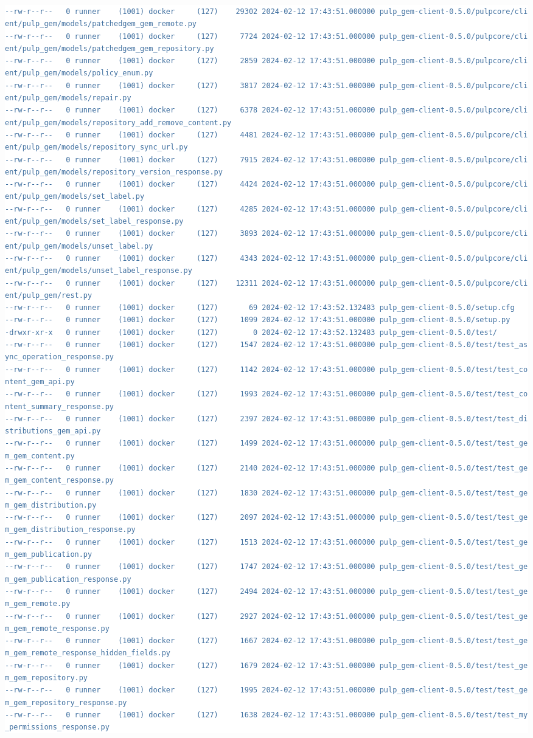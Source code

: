 ```diff
--rw-r--r--   0 runner    (1001) docker     (127)    29302 2024-02-12 17:43:51.000000 pulp_gem-client-0.5.0/pulpcore/client/pulp_gem/models/patchedgem_gem_remote.py
--rw-r--r--   0 runner    (1001) docker     (127)     7724 2024-02-12 17:43:51.000000 pulp_gem-client-0.5.0/pulpcore/client/pulp_gem/models/patchedgem_gem_repository.py
--rw-r--r--   0 runner    (1001) docker     (127)     2859 2024-02-12 17:43:51.000000 pulp_gem-client-0.5.0/pulpcore/client/pulp_gem/models/policy_enum.py
--rw-r--r--   0 runner    (1001) docker     (127)     3817 2024-02-12 17:43:51.000000 pulp_gem-client-0.5.0/pulpcore/client/pulp_gem/models/repair.py
--rw-r--r--   0 runner    (1001) docker     (127)     6378 2024-02-12 17:43:51.000000 pulp_gem-client-0.5.0/pulpcore/client/pulp_gem/models/repository_add_remove_content.py
--rw-r--r--   0 runner    (1001) docker     (127)     4481 2024-02-12 17:43:51.000000 pulp_gem-client-0.5.0/pulpcore/client/pulp_gem/models/repository_sync_url.py
--rw-r--r--   0 runner    (1001) docker     (127)     7915 2024-02-12 17:43:51.000000 pulp_gem-client-0.5.0/pulpcore/client/pulp_gem/models/repository_version_response.py
--rw-r--r--   0 runner    (1001) docker     (127)     4424 2024-02-12 17:43:51.000000 pulp_gem-client-0.5.0/pulpcore/client/pulp_gem/models/set_label.py
--rw-r--r--   0 runner    (1001) docker     (127)     4285 2024-02-12 17:43:51.000000 pulp_gem-client-0.5.0/pulpcore/client/pulp_gem/models/set_label_response.py
--rw-r--r--   0 runner    (1001) docker     (127)     3893 2024-02-12 17:43:51.000000 pulp_gem-client-0.5.0/pulpcore/client/pulp_gem/models/unset_label.py
--rw-r--r--   0 runner    (1001) docker     (127)     4343 2024-02-12 17:43:51.000000 pulp_gem-client-0.5.0/pulpcore/client/pulp_gem/models/unset_label_response.py
--rw-r--r--   0 runner    (1001) docker     (127)    12311 2024-02-12 17:43:51.000000 pulp_gem-client-0.5.0/pulpcore/client/pulp_gem/rest.py
--rw-r--r--   0 runner    (1001) docker     (127)       69 2024-02-12 17:43:52.132483 pulp_gem-client-0.5.0/setup.cfg
--rw-r--r--   0 runner    (1001) docker     (127)     1099 2024-02-12 17:43:51.000000 pulp_gem-client-0.5.0/setup.py
-drwxr-xr-x   0 runner    (1001) docker     (127)        0 2024-02-12 17:43:52.132483 pulp_gem-client-0.5.0/test/
--rw-r--r--   0 runner    (1001) docker     (127)     1547 2024-02-12 17:43:51.000000 pulp_gem-client-0.5.0/test/test_async_operation_response.py
--rw-r--r--   0 runner    (1001) docker     (127)     1142 2024-02-12 17:43:51.000000 pulp_gem-client-0.5.0/test/test_content_gem_api.py
--rw-r--r--   0 runner    (1001) docker     (127)     1993 2024-02-12 17:43:51.000000 pulp_gem-client-0.5.0/test/test_content_summary_response.py
--rw-r--r--   0 runner    (1001) docker     (127)     2397 2024-02-12 17:43:51.000000 pulp_gem-client-0.5.0/test/test_distributions_gem_api.py
--rw-r--r--   0 runner    (1001) docker     (127)     1499 2024-02-12 17:43:51.000000 pulp_gem-client-0.5.0/test/test_gem_gem_content.py
--rw-r--r--   0 runner    (1001) docker     (127)     2140 2024-02-12 17:43:51.000000 pulp_gem-client-0.5.0/test/test_gem_gem_content_response.py
--rw-r--r--   0 runner    (1001) docker     (127)     1830 2024-02-12 17:43:51.000000 pulp_gem-client-0.5.0/test/test_gem_gem_distribution.py
--rw-r--r--   0 runner    (1001) docker     (127)     2097 2024-02-12 17:43:51.000000 pulp_gem-client-0.5.0/test/test_gem_gem_distribution_response.py
--rw-r--r--   0 runner    (1001) docker     (127)     1513 2024-02-12 17:43:51.000000 pulp_gem-client-0.5.0/test/test_gem_gem_publication.py
--rw-r--r--   0 runner    (1001) docker     (127)     1747 2024-02-12 17:43:51.000000 pulp_gem-client-0.5.0/test/test_gem_gem_publication_response.py
--rw-r--r--   0 runner    (1001) docker     (127)     2494 2024-02-12 17:43:51.000000 pulp_gem-client-0.5.0/test/test_gem_gem_remote.py
--rw-r--r--   0 runner    (1001) docker     (127)     2927 2024-02-12 17:43:51.000000 pulp_gem-client-0.5.0/test/test_gem_gem_remote_response.py
--rw-r--r--   0 runner    (1001) docker     (127)     1667 2024-02-12 17:43:51.000000 pulp_gem-client-0.5.0/test/test_gem_gem_remote_response_hidden_fields.py
--rw-r--r--   0 runner    (1001) docker     (127)     1679 2024-02-12 17:43:51.000000 pulp_gem-client-0.5.0/test/test_gem_gem_repository.py
--rw-r--r--   0 runner    (1001) docker     (127)     1995 2024-02-12 17:43:51.000000 pulp_gem-client-0.5.0/test/test_gem_gem_repository_response.py
--rw-r--r--   0 runner    (1001) docker     (127)     1638 2024-02-12 17:43:51.000000 pulp_gem-client-0.5.0/test/test_my_permissions_response.py
```